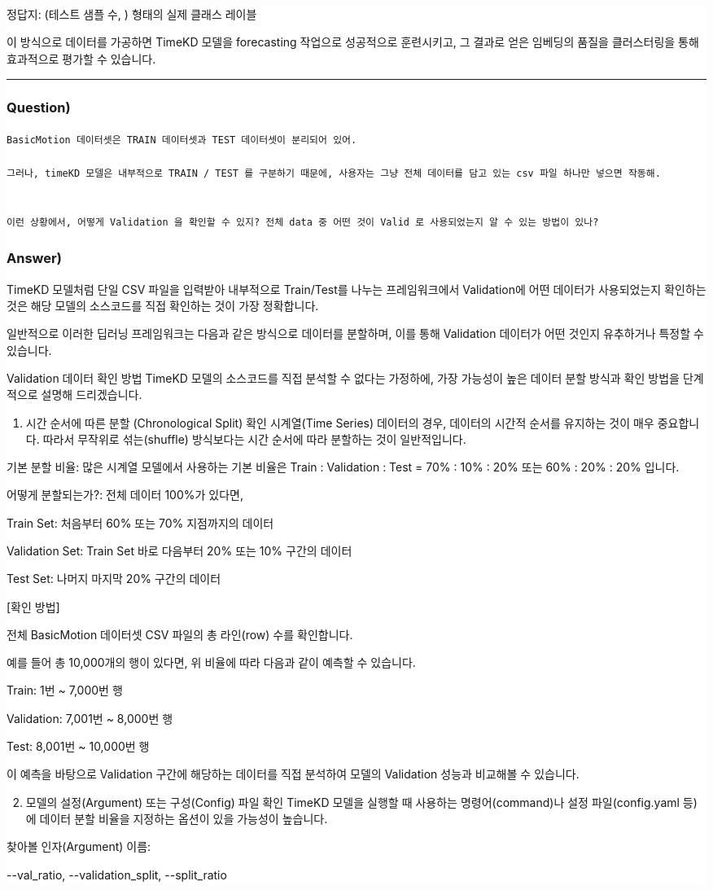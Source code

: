 정답지: (테스트 샘플 수, ) 형태의 실제 클래스 레이블

이 방식으로 데이터를 가공하면 TimeKD 모델을 forecasting 작업으로 성공적으로 훈련시키고, 그 결과로 얻은 임베딩의 품질을 클러스터링을 통해 효과적으로 평가할 수 있습니다.

----
### Question)
```
BasicMotion 데이터셋은 TRAIN 데이터셋과 TEST 데이터셋이 분리되어 있어.

그러나, timeKD 모델은 내부적으로 TRAIN / TEST 를 구분하기 때문에, 사용자는 그냥 전체 데이터를 담고 있는 csv 파일 하나만 넣으면 작동해.


이런 상황에서, 어떻게 Validation 을 확인할 수 있지? 전체 data 중 어떤 것이 Valid 로 사용되었는지 알 수 있는 방법이 있나?
```
### Answer)
TimeKD 모델처럼 단일 CSV 파일을 입력받아 내부적으로 Train/Test를 나누는 프레임워크에서 Validation에 어떤 데이터가 사용되었는지 확인하는 것은 해당 모델의 소스코드를 직접 확인하는 것이 가장 정확합니다.

일반적으로 이러한 딥러닝 프레임워크는 다음과 같은 방식으로 데이터를 분할하며, 이를 통해 Validation 데이터가 어떤 것인지 유추하거나 특정할 수 있습니다.

Validation 데이터 확인 방법
TimeKD 모델의 소스코드를 직접 분석할 수 없다는 가정하에, 가장 가능성이 높은 데이터 분할 방식과 확인 방법을 단계적으로 설명해 드리겠습니다.

1. 시간 순서에 따른 분할 (Chronological Split) 확인
시계열(Time Series) 데이터의 경우, 데이터의 시간적 순서를 유지하는 것이 매우 중요합니다. 따라서 무작위로 섞는(shuffle) 방식보다는 시간 순서에 따라 분할하는 것이 일반적입니다.

기본 분할 비율: 많은 시계열 모델에서 사용하는 기본 비율은 Train : Validation : Test = 70% : 10% : 20% 또는 60% : 20% : 20% 입니다.

어떻게 분할되는가?: 전체 데이터 100%가 있다면,

Train Set: 처음부터 60% 또는 70% 지점까지의 데이터

Validation Set: Train Set 바로 다음부터 20% 또는 10% 구간의 데이터

Test Set: 나머지 마지막 20% 구간의 데이터

[확인 방법]

전체 BasicMotion 데이터셋 CSV 파일의 총 라인(row) 수를 확인합니다.

예를 들어 총 10,000개의 행이 있다면, 위 비율에 따라 다음과 같이 예측할 수 있습니다.

Train: 1번 ~ 7,000번 행

Validation: 7,001번 ~ 8,000번 행

Test: 8,001번 ~ 10,000번 행

이 예측을 바탕으로 Validation 구간에 해당하는 데이터를 직접 분석하여 모델의 Validation 성능과 비교해볼 수 있습니다.

2. 모델의 설정(Argument) 또는 구성(Config) 파일 확인
TimeKD 모델을 실행할 때 사용하는 명령어(command)나 설정 파일(config.yaml 등)에 데이터 분할 비율을 지정하는 옵션이 있을 가능성이 높습니다.

찾아볼 인자(Argument) 이름:

--val_ratio, --validation_split, --split_ratio

